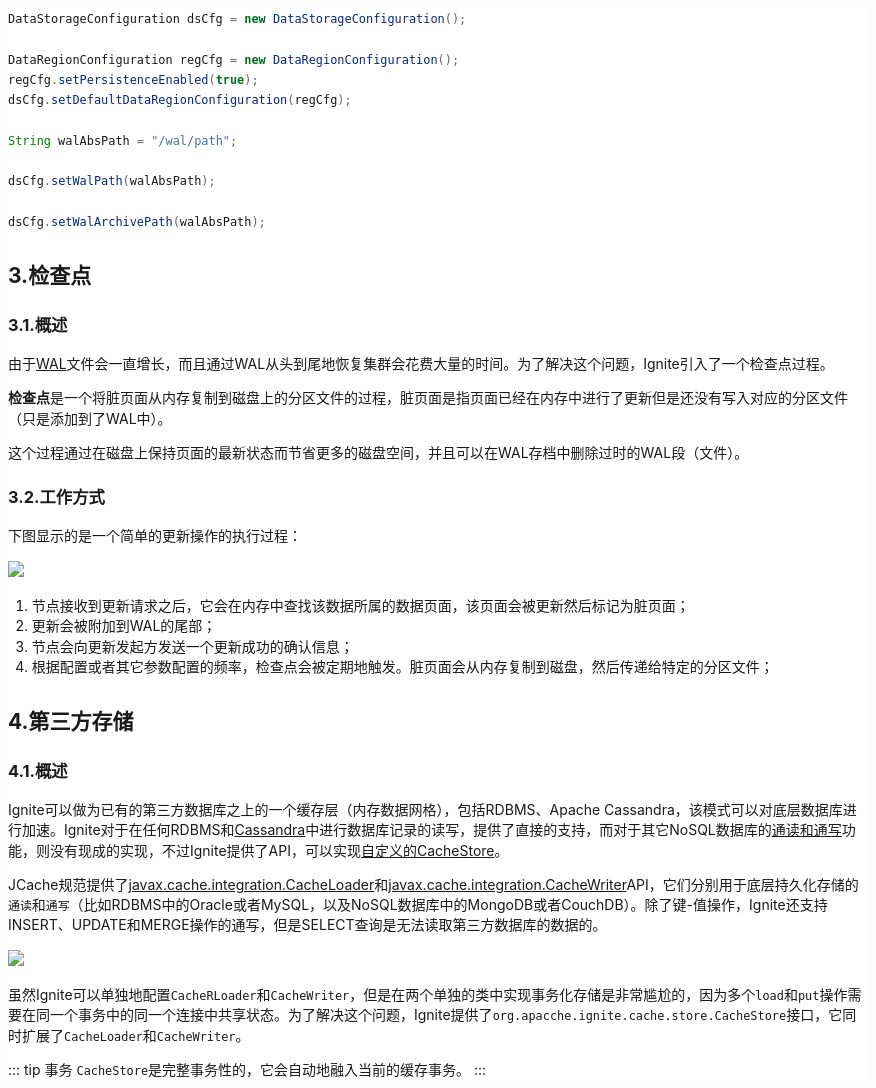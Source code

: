 ```java
DataStorageConfiguration dsCfg = new DataStorageConfiguration();

DataRegionConfiguration regCfg = new DataRegionConfiguration();
regCfg.setPersistenceEnabled(true);
dsCfg.setDefaultDataRegionConfiguration(regCfg);

String walAbsPath = "/wal/path";

dsCfg.setWalPath(walAbsPath);

dsCfg.setWalArchivePath(walAbsPath);
```
## 3.检查点
### 3.1.概述
由于[WAL](#_2-预写日志-wal)文件会一直增长，而且通过WAL从头到尾地恢复集群会花费大量的时间。为了解决这个问题，Ignite引入了一个检查点过程。

**检查点**是一个将脏页面从内存复制到磁盘上的分区文件的过程，脏页面是指页面已经在内存中进行了更新但是还没有写入对应的分区文件（只是添加到了WAL中）。

这个过程通过在磁盘上保持页面的最新状态而节省更多的磁盘空间，并且可以在WAL存档中删除过时的WAL段（文件）。
### 3.2.工作方式
下图显示的是一个简单的更新操作的执行过程：

![](https://files.readme.io/a5032a2-9b7fa53-native_persistence.png)

 1. 节点接收到更新请求之后，它会在内存中查找该数据所属的数据页面，该页面会被更新然后标记为脏页面；
 2. 更新会被附加到WAL的尾部；
 3. 节点会向更新发起方发送一个更新成功的确认信息；
 4. 根据配置或者其它参数配置的频率，检查点会被定期地触发。脏页面会从内存复制到磁盘，然后传递给特定的分区文件；

## 4.第三方存储
### 4.1.概述
Ignite可以做为已有的第三方数据库之上的一个缓存层（内存数据网格），包括RDBMS、Apache Cassandra，该模式可以对底层数据库进行加速。Ignite对于在任何RDBMS和[Cassandra](/doc/integration/CassandraIntegration.md#_1-ignite和apache-cassandra)中进行数据库记录的读写，提供了直接的支持，而对于其它NoSQL数据库的[通读和通写](#_4-2-通读和通写)功能，则没有现成的实现，不过Ignite提供了API，可以实现[自定义的CacheStore](#_4-7-自定义cachestore)。

JCache规范提供了[javax.cache.integration.CacheLoader](https://ignite.apache.org/jcache/1.0.0/javadoc/javax/cache/integration/CacheLoader.html)和[javax.cache.integration.CacheWriter](https://ignite.apache.org/jcache/1.0.0/javadoc/javax/cache/integration/CacheWriter.html)API，它们分别用于底层持久化存储的`通读`和`通写`（比如RDBMS中的Oracle或者MySQL，以及NoSQL数据库中的MongoDB或者CouchDB）。除了键-值操作，Ignite还支持INSERT、UPDATE和MERGE操作的通写，但是SELECT查询是无法读取第三方数据库的数据的。

![](https://files.readme.io/2b3807b-in_memory_data.png)

虽然Ignite可以单独地配置`CacheRLoader`和`CacheWriter`，但是在两个单独的类中实现事务化存储是非常尴尬的，因为多个`load`和`put`操作需要在同一个事务中的同一个连接中共享状态。为了解决这个问题，Ignite提供了`org.apacche.ignite.cache.store.CacheStore`接口，它同时扩展了`CacheLoader`和`CacheWriter`。

::: tip 事务
`CacheStore`是完整事务性的，它会自动地融入当前的缓存事务。
:::
